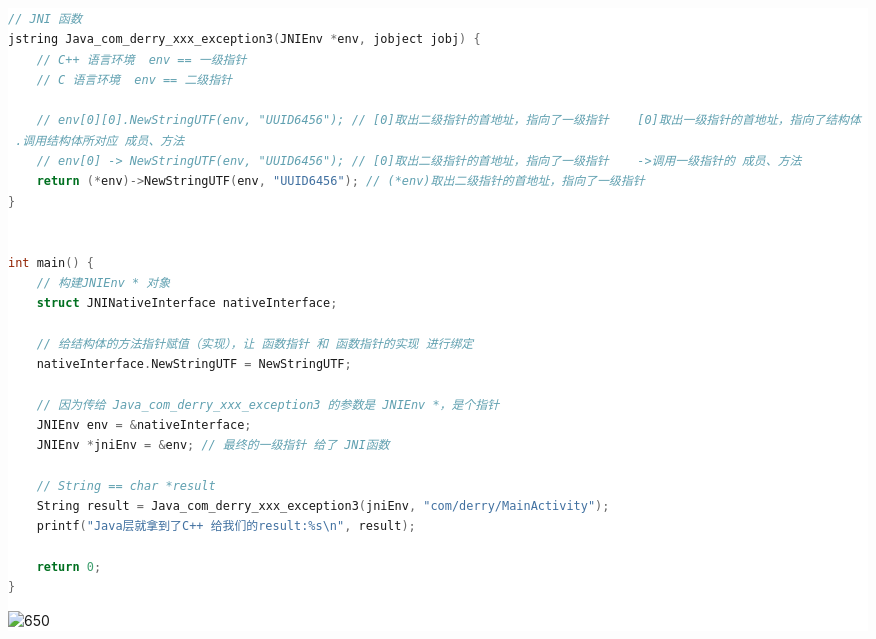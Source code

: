 ```cpp
// JNI 函数
jstring Java_com_derry_xxx_exception3(JNIEnv *env, jobject jobj) {
    // C++ 语言环境  env == 一级指针
    // C 语言环境  env == 二级指针  

    // env[0][0].NewStringUTF(env, "UUID6456"); // [0]取出二级指针的首地址，指向了一级指针    [0]取出一级指针的首地址，指向了结构体  .调用结构体所对应 成员、方法
    // env[0] -> NewStringUTF(env, "UUID6456"); // [0]取出二级指针的首地址，指向了一级指针    ->调用一级指针的 成员、方法
    return (*env)->NewStringUTF(env, "UUID6456"); // (*env)取出二级指针的首地址，指向了一级指针
}
  

int main() {
    // 构建JNIEnv * 对象
    struct JNINativeInterface nativeInterface;  

    // 给结构体的方法指针赋值（实现），让 函数指针 和 函数指针的实现 进行绑定
    nativeInterface.NewStringUTF = NewStringUTF;  

    // 因为传给 Java_com_derry_xxx_exception3 的参数是 JNIEnv *，是个指针
    JNIEnv env = &nativeInterface;
    JNIEnv *jniEnv = &env; // 最终的一级指针 给了 JNI函数  

    // String == char *result
    String result = Java_com_derry_xxx_exception3(jniEnv, "com/derry/MainActivity");
    printf("Java层就拿到了C++ 给我们的result:%s\n", result);

    return 0;
}
```


![650](20220529_2.png)
